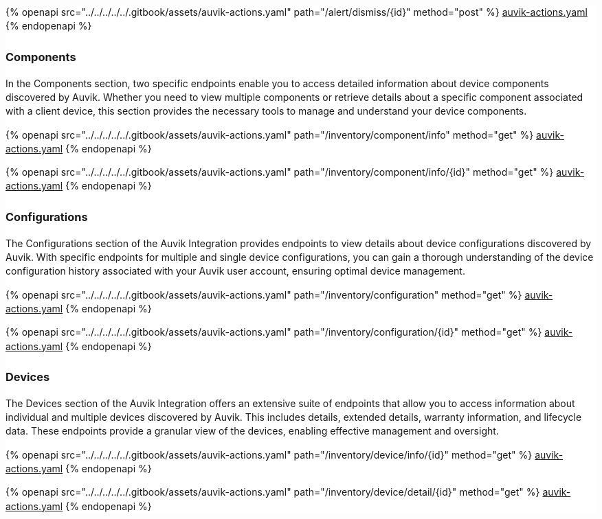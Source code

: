 {% openapi src="../../../../../.gitbook/assets/auvik-actions.yaml" path="/alert/dismiss/{id}" method="post" %}
[auvik-actions.yaml](../../../../../.gitbook/assets/auvik-actions.yaml)
{% endopenapi %}

### Components

In the Components section, two specific endpoints enable you to access detailed information about device components discovered by Auvik. Whether you need to view multiple components or retrieve details about a specific component associated with a client device, this section provides the necessary tools to manage and understand your device components.

{% openapi src="../../../../../.gitbook/assets/auvik-actions.yaml" path="/inventory/component/info" method="get" %}
[auvik-actions.yaml](../../../../../.gitbook/assets/auvik-actions.yaml)
{% endopenapi %}

{% openapi src="../../../../../.gitbook/assets/auvik-actions.yaml" path="/inventory/component/info/{id}" method="get" %}
[auvik-actions.yaml](../../../../../.gitbook/assets/auvik-actions.yaml)
{% endopenapi %}

### Configurations

The Configurations section of the Auvik Integration provides endpoints to view details about device configurations discovered by Auvik. With specific endpoints for multiple and single device configurations, you can gain a thorough understanding of the device configuration history associated with your Auvik user account, ensuring optimal device management.

{% openapi src="../../../../../.gitbook/assets/auvik-actions.yaml" path="/inventory/configuration" method="get" %}
[auvik-actions.yaml](../../../../../.gitbook/assets/auvik-actions.yaml)
{% endopenapi %}

{% openapi src="../../../../../.gitbook/assets/auvik-actions.yaml" path="/inventory/configuration/{id}" method="get" %}
[auvik-actions.yaml](../../../../../.gitbook/assets/auvik-actions.yaml)
{% endopenapi %}

### Devices

The Devices section of the Auvik Integration offers an extensive suite of endpoints that allow you to access information about individual and multiple devices discovered by Auvik. This includes details, extended details, warranty information, and lifecycle data. These endpoints provide a granular view of the devices, enabling effective management and oversight.

{% openapi src="../../../../../.gitbook/assets/auvik-actions.yaml" path="/inventory/device/info/{id}" method="get" %}
[auvik-actions.yaml](../../../../../.gitbook/assets/auvik-actions.yaml)
{% endopenapi %}

{% openapi src="../../../../../.gitbook/assets/auvik-actions.yaml" path="/inventory/device/detail/{id}" method="get" %}
[auvik-actions.yaml](../../../../../.gitbook/assets/auvik-actions.yaml)
{% endopenapi %}
